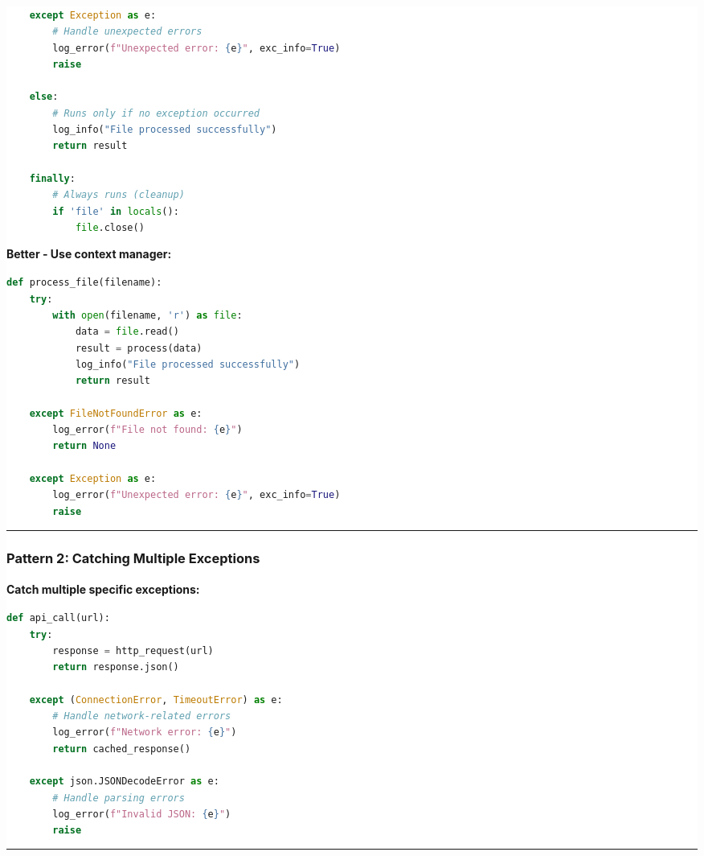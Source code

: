 ```python
    except Exception as e:
        # Handle unexpected errors
        log_error(f"Unexpected error: {e}", exc_info=True)
        raise
    
    else:
        # Runs only if no exception occurred
        log_info("File processed successfully")
        return result
    
    finally:
        # Always runs (cleanup)
        if 'file' in locals():
            file.close()
```

**Better - Use context manager:**
```python
def process_file(filename):
    try:
        with open(filename, 'r') as file:
            data = file.read()
            result = process(data)
            log_info("File processed successfully")
            return result
    
    except FileNotFoundError as e:
        log_error(f"File not found: {e}")
        return None
    
    except Exception as e:
        log_error(f"Unexpected error: {e}", exc_info=True)
        raise
```

---

### Pattern 2: Catching Multiple Exceptions

**Catch multiple specific exceptions:**
```python
def api_call(url):
    try:
        response = http_request(url)
        return response.json()
    
    except (ConnectionError, TimeoutError) as e:
        # Handle network-related errors
        log_error(f"Network error: {e}")
        return cached_response()
    
    except json.JSONDecodeError as e:
        # Handle parsing errors
        log_error(f"Invalid JSON: {e}")
        raise
```

---